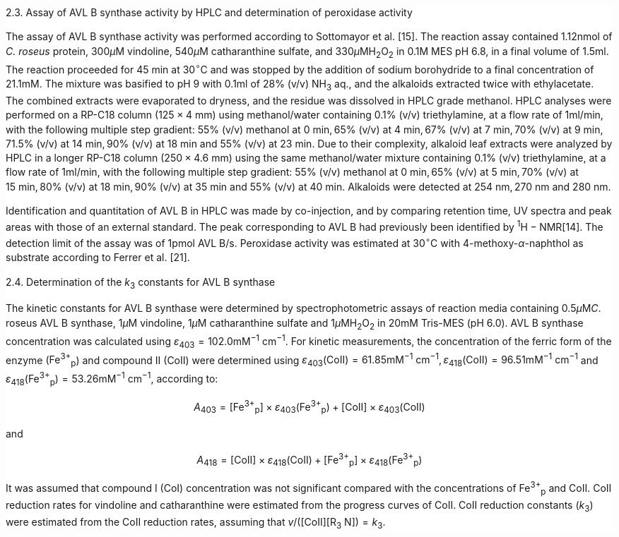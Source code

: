 2.3. Assay of AVL B synthase activity by HPLC and determination of peroxidase activity

The assay of AVL B synthase activity was performed according to Sottomayor et al. [15]. The reaction assay contained $1.12 \mathrm{nmol}$ of *C. roseus* protein, $300 \mu \mathrm{M}$ vindoline, $540 \mu \mathrm{M}$ catharanthine sulfate, and $330 \mu \mathrm{M} \mathrm{H}_{2} \mathrm{O}_{2}$ in $0.1 \mathrm{M}$ MES pH 6.8, in a final volume of $1.5 \mathrm{ml}$. The reaction proceeded for $45 \mathrm{~min}$ at $30^{\circ} \mathrm{C}$ and was stopped by the addition of sodium borohydride to a final concentration of $21.1 \mathrm{mM}$. The mixture was basified to pH 9 with $0.1 \mathrm{ml}$ of $28 \%$ (v/v) $\mathrm{NH}_{3}$ aq., and the alkaloids extracted twice with ethylacetate. The combined extracts were evaporated to dryness, and the residue was dissolved in HPLC grade methanol. HPLC analyses were performed on a RP-C18 column ($125 \times 4 \mathrm{~mm}$) using methanol/water containing $0.1 \%$ (v/v) triethylamine, at a flow rate of $1 \mathrm{ml} / \mathrm{min}$, with the following multiple step gradient: $55 \%$ (v/v) methanol at $0 \mathrm{~min}, 65 \%$ (v/v) at $4 \mathrm{~min}, 67 \%$ (v/v) at $7 \mathrm{~min}, 70 \%$ (v/v) at $9 \mathrm{~min}, 71.5 \%$ (v/v) at $14 \mathrm{~min}, 90 \%$ (v/v) at $18 \mathrm{~min}$ and $55 \%$ (v/v) at $23 \mathrm{~min}$. Due to their complexity, alkaloid leaf extracts were analyzed by HPLC in a longer RP-C18 column ($250 \times 4.6 \mathrm{~mm}$) using the same methanol/water mixture containing $0.1 \%$ (v/v) triethylamine, at a flow rate of $1 \mathrm{ml} / \mathrm{min}$, with the following multiple step gradient: $55 \%$ (v/v) methanol at $0 \mathrm{~min}, 65 \%$ (v/v) at $5 \mathrm{~min}, 70 \%$ (v/v) at $15 \mathrm{~min}, 80 \%$ (v/v) at $18 \mathrm{~min}, 90 \%$ (v/v) at $35 \mathrm{~min}$ and $55 \%$ (v/v) at $40 \mathrm{~min}$. Alkaloids were detected at $254 \mathrm{~nm}, 270 \mathrm{~nm}$ and $280 \mathrm{~nm}$.

Identification and quantitation of AVL B in HPLC was made by co-injection, and by comparing retention time, UV spectra and peak areas with those of an external standard. The peak corresponding to AVL B had previously been identified by ${}^{1} \mathrm{H}-\mathrm{NMR}[14]$. The detection limit of the assay was of $1 \mathrm{pmol}$ AVL B/s. Peroxidase activity was estimated at $30^{\circ} \mathrm{C}$ with 4-methoxy-$\alpha$-naphthol as substrate according to Ferrer et al. [21].

2.4. Determination of the $k_{3}$ constants for AVL B synthase

The kinetic constants for AVL B synthase were determined by spectrophotometric assays of reaction media containing $0.5 \mu \mathrm{M} C$. roseus AVL B synthase, $1 \mu \mathrm{M}$ vindoline, $1 \mu \mathrm{M}$ catharanthine sulfate and $1 \mu \mathrm{M} \mathrm{H}_{2} \mathrm{O}_{2}$ in $20 \mathrm{mM}$ Tris-MES (pH 6.0). AVL B synthase concentration was calculated using $\varepsilon_{403}=102.0 \mathrm{mM}^{-1} \mathrm{~cm}^{-1}$. For kinetic measurements, the concentration of the ferric form of the enzyme ($\mathrm{Fe}^{3+}{ }_{\mathrm{p}}$) and compound II (CoII) were determined using $\varepsilon_{403}(\mathrm{CoII})=61.85 \mathrm{mM}^{-1} \mathrm{~cm}^{-1}, \varepsilon_{418}(\mathrm{CoII})=96.51 \mathrm{mM}^{-1} \mathrm{~cm}^{-1}$ and $\varepsilon_{418}\left(\mathrm{Fe}^{3+}{ }_{\mathrm{p}}\right)=53.26 \mathrm{mM}^{-1} \mathrm{~cm}^{-1}$, according to:

$$
A_{403}=\left[\mathrm{Fe}^{3+}{ }_{\mathrm{p}}\right] \times \varepsilon_{403}\left(\mathrm{Fe}^{3+}{ }_{\mathrm{p}}\right)+\left[\mathrm{CoII}\right] \times \varepsilon_{403}(\mathrm{CoII})
$$

and

$$
A_{418}=\left[\mathrm{CoII}\right] \times \varepsilon_{418}(\mathrm{CoII})+\left[\mathrm{Fe}^{3+}{ }_{\mathrm{p}}\right] \times \varepsilon_{418}\left(\mathrm{Fe}^{3+}{ }_{\mathrm{p}}\right)
$$

It was assumed that compound I (CoI) concentration was not significant compared with the concentrations of $\mathrm{Fe}^{3+}{ }_{\mathrm{p}}$ and CoII. CoII reduction rates for vindoline and catharanthine were estimated from the progress curves of CoII. CoII reduction constants ($k_{3}$) were estimated from the CoII reduction rates, assuming that $v /\left([\mathrm{CoII}][\mathrm{R}_{3} \mathrm{~N}]\right)=k_{3}$.
